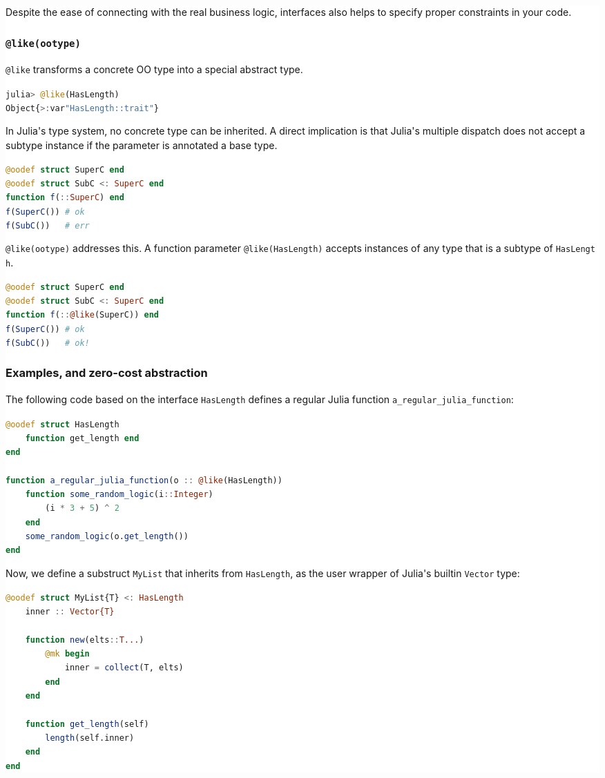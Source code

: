 Despite the ease of connecting with the real business logic, interfaces also helps to specify proper constraints in your code.

### `@like(ootype)`

`@like` transforms a concrete OO type into a special abstract type.

```julia
julia> @like(HasLength)
Object{>:var"HasLength::trait"}
```

In Julia's type system, no concrete type can be inherited. A direct implication is that Julia's multiple dispatch does not accept a subtype instance if the parameter is annotated a base type. 

```julia
@oodef struct SuperC end
@oodef struct SubC <: SuperC end
function f(::SuperC) end
f(SuperC()) # ok
f(SubC())   # err
```

`@like(ootype)` addresses this. A function parameter `@like(HasLength)` accepts instances of any type that is a subtype of `HasLength`.

```julia
@oodef struct SuperC end
@oodef struct SubC <: SuperC end
function f(::@like(SuperC)) end
f(SuperC()) # ok
f(SubC())   # ok!
```

### Examples, and zero-cost abstraction

The following code based on the interface `HasLength` defines a regular Julia function `a_regular_julia_function`:

```julia
@oodef struct HasLength
    function get_length end
end

function a_regular_julia_function(o :: @like(HasLength))
    function some_random_logic(i::Integer)
        (i * 3 + 5) ^ 2
    end
    some_random_logic(o.get_length())
end
```

Now, we define a substruct `MyList` that inherits from `HasLength`, as the user wrapper of Julia's builtin `Vector` type:

```julia
@oodef struct MyList{T} <: HasLength
    inner :: Vector{T}

    function new(elts::T...)
        @mk begin
            inner = collect(T, elts)
        end
    end

    function get_length(self)
        length(self.inner)
    end
end
```